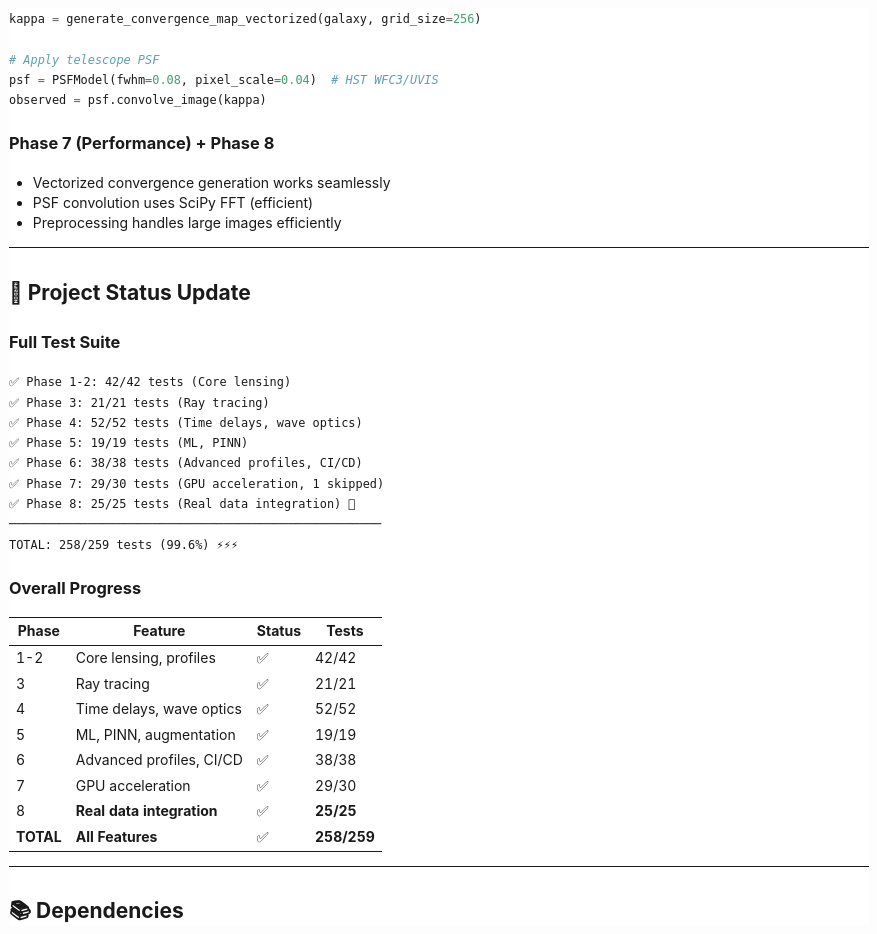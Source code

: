 ```python
kappa = generate_convergence_map_vectorized(galaxy, grid_size=256)

# Apply telescope PSF
psf = PSFModel(fwhm=0.08, pixel_scale=0.04)  # HST WFC3/UVIS
observed = psf.convolve_image(kappa)
```

### Phase 7 (Performance) + Phase 8
- Vectorized convergence generation works seamlessly
- PSF convolution uses SciPy FFT (efficient)
- Preprocessing handles large images efficiently

---

## 🚀 Project Status Update

### Full Test Suite
```
✅ Phase 1-2: 42/42 tests (Core lensing)
✅ Phase 3: 21/21 tests (Ray tracing)
✅ Phase 4: 52/52 tests (Time delays, wave optics)
✅ Phase 5: 19/19 tests (ML, PINN)
✅ Phase 6: 38/38 tests (Advanced profiles, CI/CD)
✅ Phase 7: 29/30 tests (GPU acceleration, 1 skipped)
✅ Phase 8: 25/25 tests (Real data integration) 🎉
────────────────────────────────────────────────────
TOTAL: 258/259 tests (99.6%) ⚡⚡⚡
```

### Overall Progress
| Phase | Feature | Status | Tests |
|-------|---------|--------|-------|
| 1-2 | Core lensing, profiles | ✅ | 42/42 |
| 3 | Ray tracing | ✅ | 21/21 |
| 4 | Time delays, wave optics | ✅ | 52/52 |
| 5 | ML, PINN, augmentation | ✅ | 19/19 |
| 6 | Advanced profiles, CI/CD | ✅ | 38/38 |
| 7 | GPU acceleration | ✅ | 29/30 |
| 8 | **Real data integration** | ✅ | **25/25** |
| **TOTAL** | **All Features** | ✅ | **258/259** |

---

## 📚 Dependencies
